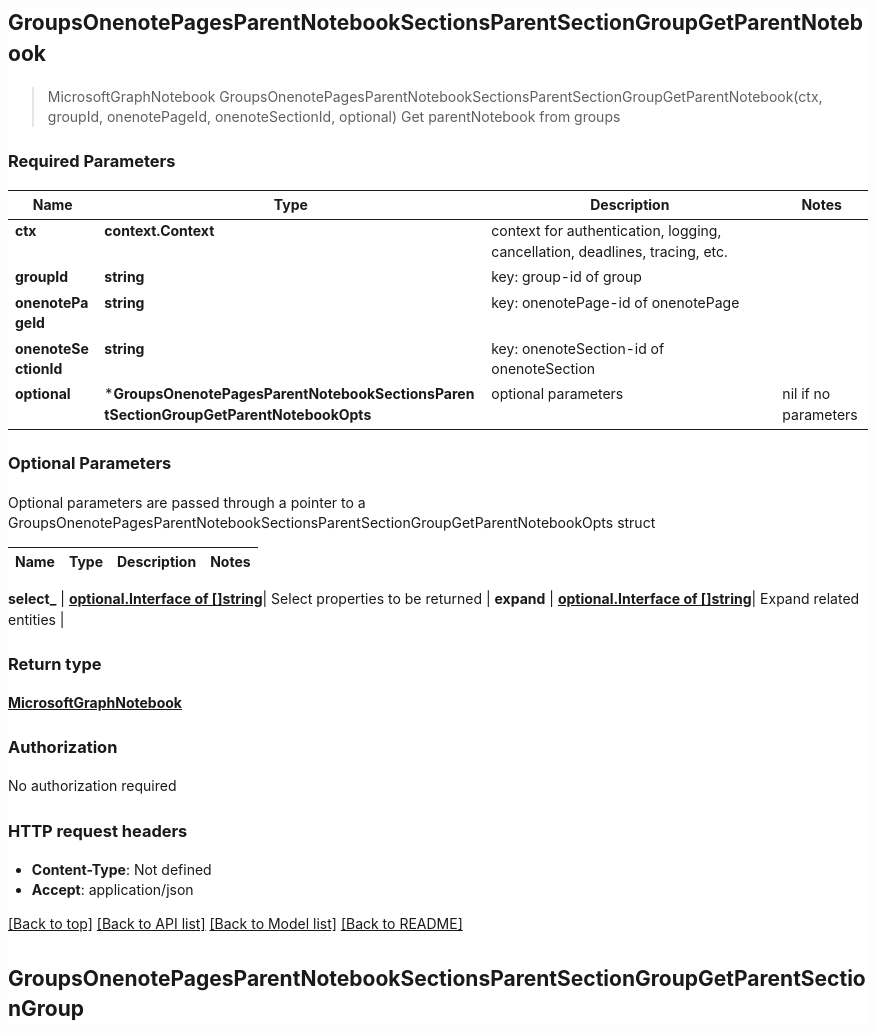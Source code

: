 
## GroupsOnenotePagesParentNotebookSectionsParentSectionGroupGetParentNotebook

> MicrosoftGraphNotebook GroupsOnenotePagesParentNotebookSectionsParentSectionGroupGetParentNotebook(ctx, groupId, onenotePageId, onenoteSectionId, optional)
Get parentNotebook from groups

### Required Parameters


Name | Type | Description  | Notes
------------- | ------------- | ------------- | -------------
**ctx** | **context.Context** | context for authentication, logging, cancellation, deadlines, tracing, etc.
**groupId** | **string**| key: group-id of group | 
**onenotePageId** | **string**| key: onenotePage-id of onenotePage | 
**onenoteSectionId** | **string**| key: onenoteSection-id of onenoteSection | 
 **optional** | ***GroupsOnenotePagesParentNotebookSectionsParentSectionGroupGetParentNotebookOpts** | optional parameters | nil if no parameters

### Optional Parameters

Optional parameters are passed through a pointer to a GroupsOnenotePagesParentNotebookSectionsParentSectionGroupGetParentNotebookOpts struct


Name | Type | Description  | Notes
------------- | ------------- | ------------- | -------------



 **select_** | [**optional.Interface of []string**](string.md)| Select properties to be returned | 
 **expand** | [**optional.Interface of []string**](string.md)| Expand related entities | 

### Return type

[**MicrosoftGraphNotebook**](microsoft.graph.notebook.md)

### Authorization

No authorization required

### HTTP request headers

- **Content-Type**: Not defined
- **Accept**: application/json

[[Back to top]](#) [[Back to API list]](../README.md#documentation-for-api-endpoints)
[[Back to Model list]](../README.md#documentation-for-models)
[[Back to README]](../README.md)


## GroupsOnenotePagesParentNotebookSectionsParentSectionGroupGetParentSectionGroup
